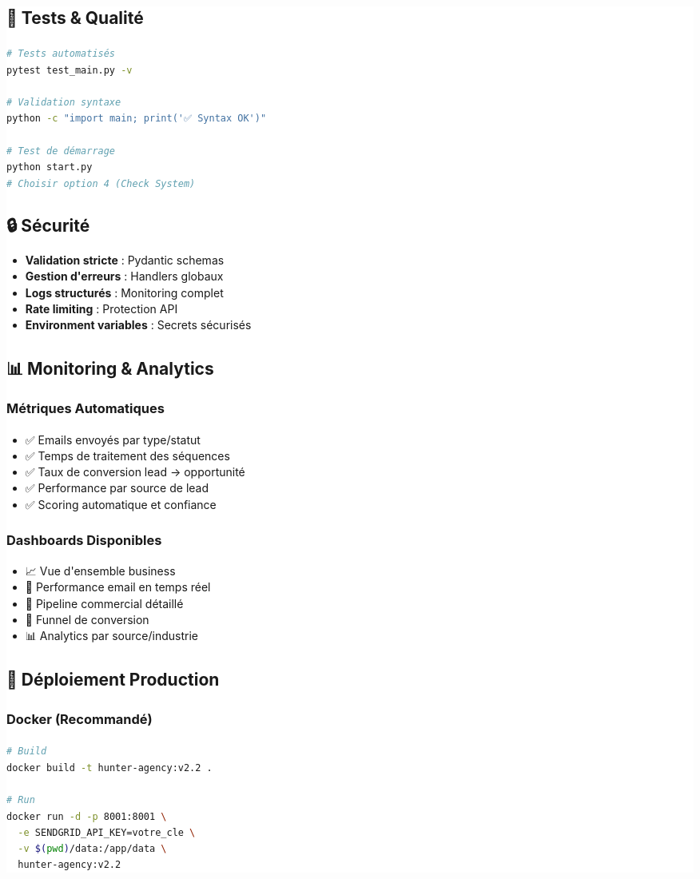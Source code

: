 ## 🧪 Tests & Qualité

```bash
# Tests automatisés
pytest test_main.py -v

# Validation syntaxe
python -c "import main; print('✅ Syntax OK')"

# Test de démarrage
python start.py
# Choisir option 4 (Check System)
```

## 🔒 Sécurité

- **Validation stricte** : Pydantic schemas
- **Gestion d'erreurs** : Handlers globaux
- **Logs structurés** : Monitoring complet
- **Rate limiting** : Protection API
- **Environment variables** : Secrets sécurisés

## 📊 Monitoring & Analytics

### Métriques Automatiques
- ✅ Emails envoyés par type/statut
- ✅ Temps de traitement des séquences  
- ✅ Taux de conversion lead → opportunité
- ✅ Performance par source de lead
- ✅ Scoring automatique et confiance

### Dashboards Disponibles
- 📈 Vue d'ensemble business
- 📧 Performance email en temps réel
- 🎯 Pipeline commercial détaillé
- 🔄 Funnel de conversion
- 📊 Analytics par source/industrie

## 🚀 Déploiement Production

### Docker (Recommandé)

```bash
# Build
docker build -t hunter-agency:v2.2 .

# Run
docker run -d -p 8001:8001 \
  -e SENDGRID_API_KEY=votre_cle \
  -v $(pwd)/data:/app/data \
  hunter-agency:v2.2
```
